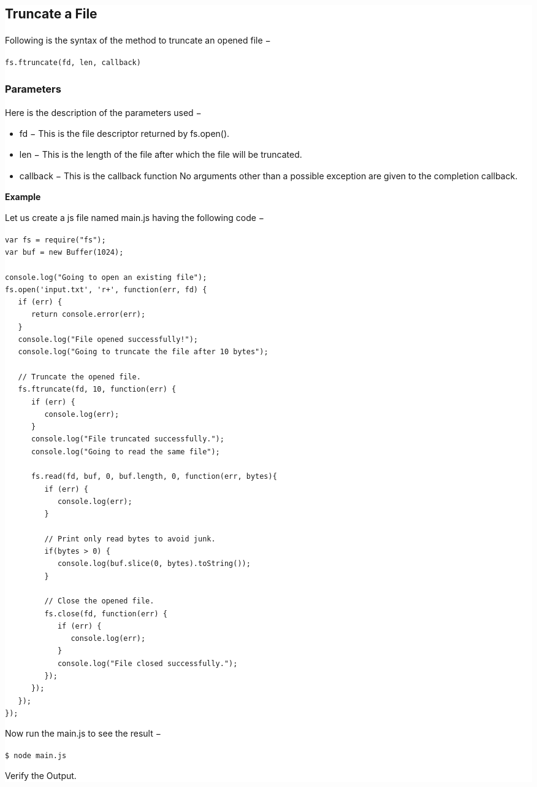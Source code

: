 ## Truncate a File

Following is the syntax of the method to truncate an opened file −
```
fs.ftruncate(fd, len, callback)
```

### Parameters
Here is the description of the parameters used −

- fd − This is the file descriptor returned by fs.open().

- len − This is the length of the file after which the file will be truncated.

- callback − This is the callback function No arguments other than a possible exception are given to the completion callback.

**Example**

Let us create a js file named main.js having the following code −
```
var fs = require("fs");
var buf = new Buffer(1024);

console.log("Going to open an existing file");
fs.open('input.txt', 'r+', function(err, fd) {
   if (err) {
      return console.error(err);
   }
   console.log("File opened successfully!");
   console.log("Going to truncate the file after 10 bytes");

   // Truncate the opened file.
   fs.ftruncate(fd, 10, function(err) {
      if (err) {
         console.log(err);
      }
      console.log("File truncated successfully.");
      console.log("Going to read the same file");

      fs.read(fd, buf, 0, buf.length, 0, function(err, bytes){
         if (err) {
            console.log(err);
         }

         // Print only read bytes to avoid junk.
         if(bytes > 0) {
            console.log(buf.slice(0, bytes).toString());
         }

         // Close the opened file.
         fs.close(fd, function(err) {
            if (err) {
               console.log(err);
            }
            console.log("File closed successfully.");
         });
      });
   });
});
```
Now run the main.js to see the result −
```
$ node main.js
```
Verify the Output.